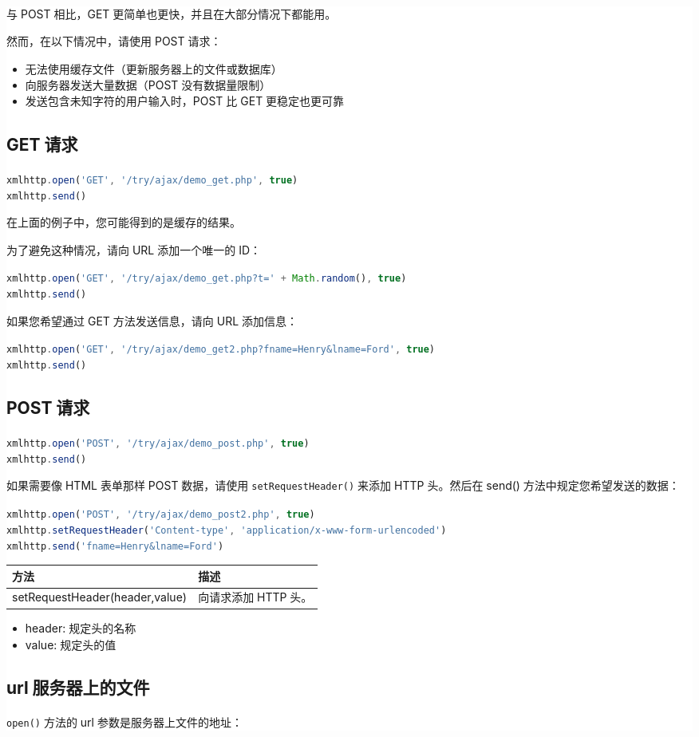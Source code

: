 与 POST 相比，GET 更简单也更快，并且在大部分情况下都能用。

然而，在以下情况中，请使用 POST 请求：

- 无法使用缓存文件（更新服务器上的文件或数据库）
- 向服务器发送大量数据（POST 没有数据量限制）
- 发送包含未知字符的用户输入时，POST 比 GET 更稳定也更可靠

## GET 请求

```js
xmlhttp.open('GET', '/try/ajax/demo_get.php', true)
xmlhttp.send()
```

在上面的例子中，您可能得到的是缓存的结果。

为了避免这种情况，请向 URL 添加一个唯一的 ID：

```js
xmlhttp.open('GET', '/try/ajax/demo_get.php?t=' + Math.random(), true)
xmlhttp.send()
```

如果您希望通过 GET 方法发送信息，请向 URL 添加信息：

```js
xmlhttp.open('GET', '/try/ajax/demo_get2.php?fname=Henry&lname=Ford', true)
xmlhttp.send()
```

## POST 请求

```js
xmlhttp.open('POST', '/try/ajax/demo_post.php', true)
xmlhttp.send()
```

如果需要像 HTML 表单那样 POST 数据，请使用 `setRequestHeader()` 来添加 HTTP 头。然后在 send() 方法中规定您希望发送的数据：

```js
xmlhttp.open('POST', '/try/ajax/demo_post2.php', true)
xmlhttp.setRequestHeader('Content-type', 'application/x-www-form-urlencoded')
xmlhttp.send('fname=Henry&lname=Ford')
```

| 方法                           | 描述                 |
| :----------------------------- | :------------------- |
| setRequestHeader(header,value) | 向请求添加 HTTP 头。 |

- header: 规定头的名称
- value: 规定头的值

## url 服务器上的文件

`open()` 方法的 url 参数是服务器上文件的地址：
